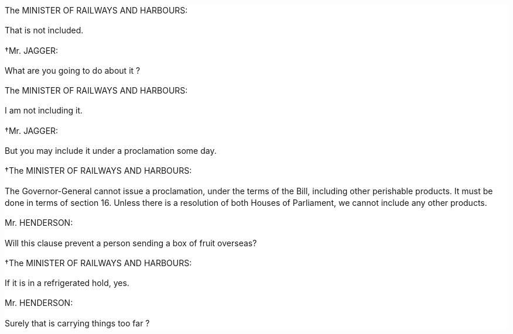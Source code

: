 <from>The <person refersTo="hansard_za">MINISTER OF RAILWAYS AND HARBOURS</person>:</from>

<p>That is not included.</p>

</speech>

<speech by="#jagger">

<from>&#x2020;Mr. <person refersTo="hansard_za">JAGGER</person>:</from>

<p>What are you going to do about it ?</p>

</speech>

<speech by="#minister_of_railways_and_harbours">

<from>The <person refersTo="hansard_za">MINISTER OF RAILWAYS AND HARBOURS</person>:</from>

<p>I am not including it.</p>

</speech>

<speech by="#jagger">

<from>&#x2020;Mr. <person refersTo="hansard_za">JAGGER</person>:</from>

<p>But you may include it under a proclamation some day.</p>

</speech>

<speech by="#minister_of_railways_and_harbours">

<from>&#x2020;The <person refersTo="hansard_za">MINISTER OF RAILWAYS AND HARBOURS</person>:</from>

<p>The Governor-General cannot issue a proclamation, under the terms of the Bill, including other perishable products. It must be done in terms of section 16. Unless there is a resolution of both Houses of Parliament, we cannot include any other products.</p>

</speech>

<speech by="#henderson">

<from>Mr. <person refersTo="hansard_za">HENDERSON</person>:</from>

<p>Will this clause prevent a person sending a box of fruit overseas?</p>

</speech>

<speech by="#minister_of_railways_and_harbours">

<from>&#x2020;The <person refersTo="hansard_za">MINISTER OF RAILWAYS AND HARBOURS</person>:</from>

<p>If it is in a refrigerated hold, yes.</p>

</speech>

<speech by="#henderson">

<from>Mr. <person refersTo="hansard_za">HENDERSON</person>:</from>

<p>Surely that is carrying things too far ?</p>

</speech>

<speech by="#minister_of_railways_and_harbours">
